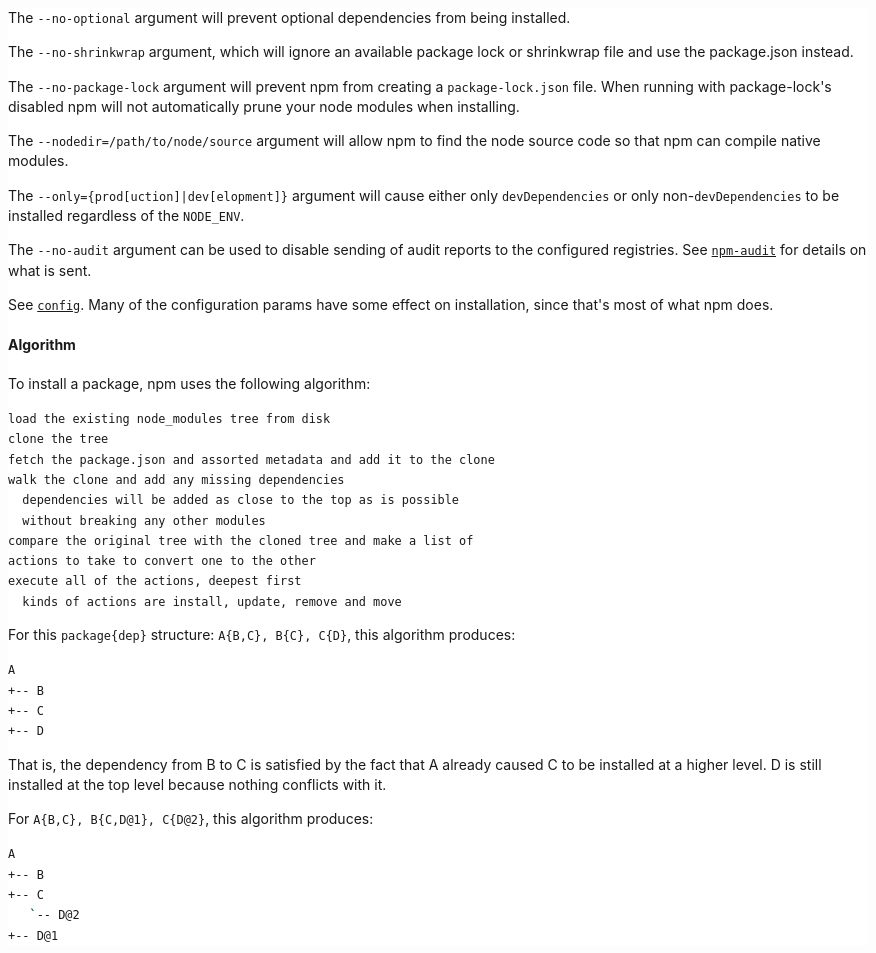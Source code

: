 The `--no-optional` argument will prevent optional dependencies from
being installed.

The `--no-shrinkwrap` argument, which will ignore an available
package lock or shrinkwrap file and use the package.json instead.

The `--no-package-lock` argument will prevent npm from creating a
`package-lock.json` file. When running with package-lock's disabled npm
will not automatically prune your node modules when installing.

The `--nodedir=/path/to/node/source` argument will allow npm to find the
node source code so that npm can compile native modules.

The `--only={prod[uction]|dev[elopment]}` argument will cause either only
`devDependencies` or only non-`devDependencies` to be installed regardless of the `NODE_ENV`.

The `--no-audit` argument can be used to disable sending of audit reports to
the configured registries. See [`npm-audit`](npm-audit) for details on what is sent.

See [`config`](/using-npm/config). Many of the configuration params have some
effect on installation, since that's most of what npm does.

#### Algorithm

To install a package, npm uses the following algorithm:

```bash
load the existing node_modules tree from disk
clone the tree
fetch the package.json and assorted metadata and add it to the clone
walk the clone and add any missing dependencies
  dependencies will be added as close to the top as is possible
  without breaking any other modules
compare the original tree with the cloned tree and make a list of
actions to take to convert one to the other
execute all of the actions, deepest first
  kinds of actions are install, update, remove and move
```

For this `package{dep}` structure: `A{B,C}, B{C}, C{D}`,
this algorithm produces:

```bash
A
+-- B
+-- C
+-- D
```

That is, the dependency from B to C is satisfied by the fact that A
already caused C to be installed at a higher level. D is still installed
at the top level because nothing conflicts with it.

For `A{B,C}, B{C,D@1}, C{D@2}`, this algorithm produces:

```bash
A
+-- B
+-- C
   `-- D@2
+-- D@1
```
